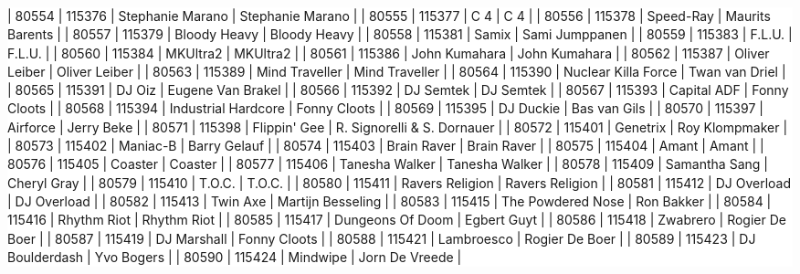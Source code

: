 | 80554 | 115376 | Stephanie Marano | Stephanie Marano |
| 80555 | 115377 | C 4 | C 4 |
| 80556 | 115378 | Speed-Ray | Maurits Barents |
| 80557 | 115379 | Bloody Heavy | Bloody Heavy |
| 80558 | 115381 | Samix | Sami Jumppanen |
| 80559 | 115383 | F.L.U. | F.L.U. |
| 80560 | 115384 | MKUltra2 | MKUltra2 |
| 80561 | 115386 | John Kumahara | John Kumahara |
| 80562 | 115387 | Oliver Leiber | Oliver Leiber |
| 80563 | 115389 | Mind Traveller | Mind Traveller |
| 80564 | 115390 | Nuclear Killa Force | Twan van Driel |
| 80565 | 115391 | DJ Oiz | Eugene Van Brakel |
| 80566 | 115392 | DJ Semtek | DJ Semtek |
| 80567 | 115393 | Capital ADF | Fonny Cloots |
| 80568 | 115394 | Industrial Hardcore | Fonny Cloots |
| 80569 | 115395 | DJ Duckie | Bas van Gils |
| 80570 | 115397 | Airforce | Jerry Beke |
| 80571 | 115398 | Flippin' Gee | R. Signorelli & S. Dornauer |
| 80572 | 115401 | Genetrix | Roy Klompmaker |
| 80573 | 115402 | Maniac-B | Barry Gelauf |
| 80574 | 115403 | Brain Raver | Brain Raver |
| 80575 | 115404 | Amant | Amant |
| 80576 | 115405 | Coaster | Coaster |
| 80577 | 115406 | Tanesha Walker | Tanesha Walker |
| 80578 | 115409 | Samantha Sang | Cheryl Gray |
| 80579 | 115410 | T.O.C. | T.O.C. |
| 80580 | 115411 | Ravers Religion | Ravers Religion |
| 80581 | 115412 | DJ Overload | DJ Overload |
| 80582 | 115413 | Twin Axe | Martijn Besseling |
| 80583 | 115415 | The Powdered Nose | Ron Bakker |
| 80584 | 115416 | Rhythm Riot | Rhythm Riot |
| 80585 | 115417 | Dungeons Of Doom | Egbert Guyt |
| 80586 | 115418 | Zwabrero | Rogier De Boer |
| 80587 | 115419 | DJ Marshall | Fonny Cloots |
| 80588 | 115421 | Lambroesco | Rogier De Boer |
| 80589 | 115423 | DJ Boulderdash | Yvo Bogers |
| 80590 | 115424 | Mindwipe | Jorn De Vreede |
